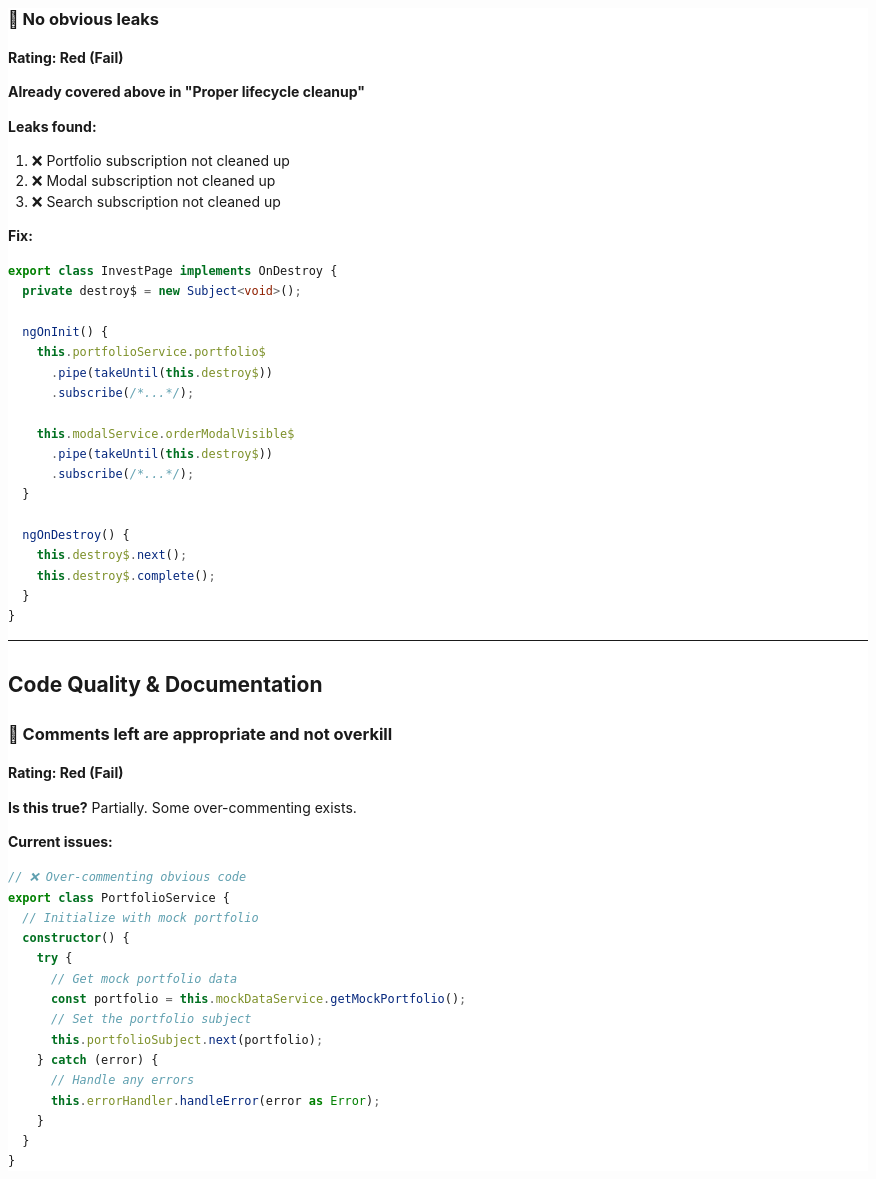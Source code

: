 ### 🔴 No obvious leaks
**Rating: Red (Fail)**

**Already covered above in "Proper lifecycle cleanup"**

**Leaks found:**
1. ❌ Portfolio subscription not cleaned up
2. ❌ Modal subscription not cleaned up
3. ❌ Search subscription not cleaned up

**Fix:**

```typescript
export class InvestPage implements OnDestroy {
  private destroy$ = new Subject<void>();

  ngOnInit() {
    this.portfolioService.portfolio$
      .pipe(takeUntil(this.destroy$))
      .subscribe(/*...*/);

    this.modalService.orderModalVisible$
      .pipe(takeUntil(this.destroy$))
      .subscribe(/*...*/);
  }

  ngOnDestroy() {
    this.destroy$.next();
    this.destroy$.complete();
  }
}
```

---

## Code Quality & Documentation

### 🔴 Comments left are appropriate and not overkill
**Rating: Red (Fail)**

**Is this true?** Partially. Some over-commenting exists.

**Current issues:**

```typescript
// ❌ Over-commenting obvious code
export class PortfolioService {
  // Initialize with mock portfolio
  constructor() {
    try {
      // Get mock portfolio data
      const portfolio = this.mockDataService.getMockPortfolio();
      // Set the portfolio subject
      this.portfolioSubject.next(portfolio);
    } catch (error) {
      // Handle any errors
      this.errorHandler.handleError(error as Error);
    }
  }
}
```
